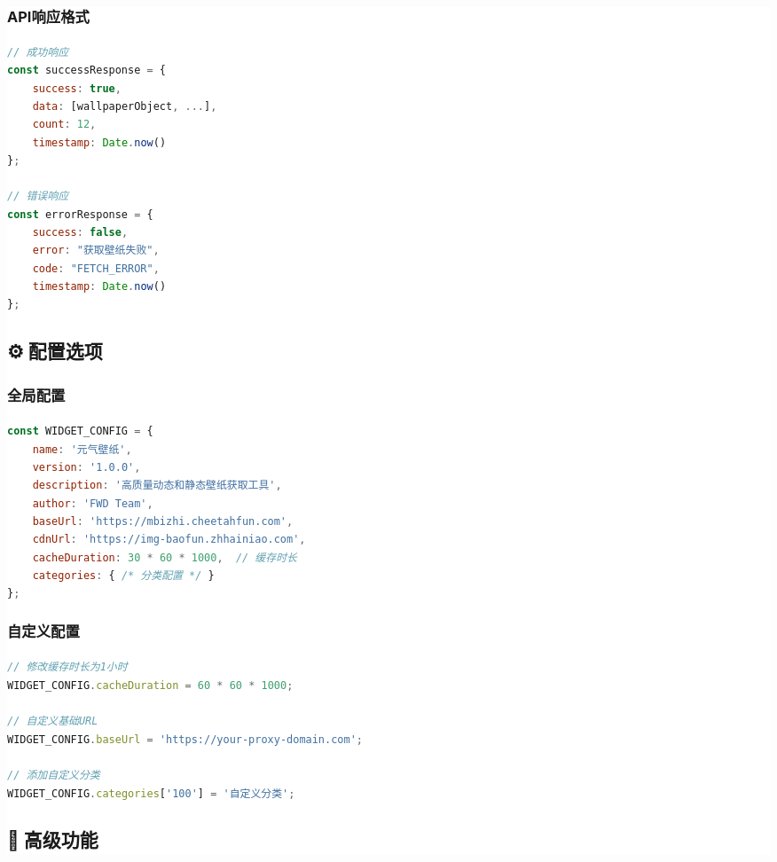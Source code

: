 ### API响应格式

```javascript
// 成功响应
const successResponse = {
    success: true,
    data: [wallpaperObject, ...],
    count: 12,
    timestamp: Date.now()
};

// 错误响应
const errorResponse = {
    success: false,
    error: "获取壁纸失败",
    code: "FETCH_ERROR",
    timestamp: Date.now()
};
```

## ⚙️ 配置选项

### 全局配置

```javascript
const WIDGET_CONFIG = {
    name: '元气壁纸',
    version: '1.0.0',
    description: '高质量动态和静态壁纸获取工具',
    author: 'FWD Team',
    baseUrl: 'https://mbizhi.cheetahfun.com',
    cdnUrl: 'https://img-baofun.zhhainiao.com',
    cacheDuration: 30 * 60 * 1000,  // 缓存时长
    categories: { /* 分类配置 */ }
};
```

### 自定义配置

```javascript
// 修改缓存时长为1小时
WIDGET_CONFIG.cacheDuration = 60 * 60 * 1000;

// 自定义基础URL
WIDGET_CONFIG.baseUrl = 'https://your-proxy-domain.com';

// 添加自定义分类
WIDGET_CONFIG.categories['100'] = '自定义分类';
```

## 🔧 高级功能
